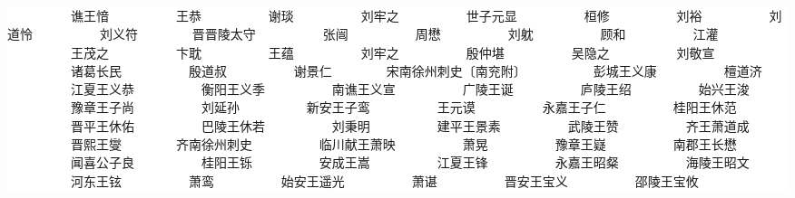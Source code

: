 　　　　　谯王愔 
　　　　　王恭 
　　　　　谢琰 
　　　　　刘牢之 
　　　　　世子元显 
　　　　　桓修 
　　　　　刘裕 
　　　　　刘道怜 
　　　　　刘义符 
　　　　晋晋陵太守
　　　　　张闿 
　　　　　周懋 
　　　　　刘躭 
　　　　　顾和 
　　　　　江灌 
　　　　　王茂之 
　　　　　卞耽 
　　　　　王蕴 
　　　　　刘牢之 
　　　　　殷仲堪 
　　　　　吴隐之 
　　　　　刘敬宣 
　　　　　诸葛长民 
　　　　　殷道叔 
　　　　　谢景仁 
　　　　宋南徐州刺史〔南兖附〕
　　　　　彭城王义康 
　　　　　檀道济 
　　　　　江夏王义恭 
　　　　　衡阳王义季 
　　　　　南谯王义宣 
　　　　　广陵王诞 
　　　　　庐陵王绍 
　　　　　始兴王浚 
　　　　　豫章王子尚 
　　　　　刘延孙 
　　　　　新安王子鸾 
　　　　　王元谟 
　　　　　永嘉王子仁 
　　　　　桂阳王休范 
　　　　　晋平王休佑 
　　　　　巴陵王休若 
　　　　　刘秉明 
　　　　　建平王景素 
　　　　　武陵王赞 
　　　　　齐王萧道成 
　　　　　晋熙王燮 
　　　　齐南徐州刺史
　　　　　临川献王萧映 
　　　　　萧晃 
　　　　　豫章王嶷 
　　　　　南郡王长懋 
　　　　　闻喜公子良 
　　　　　桂阳王铄 
　　　　　安成王嵩 
　　　　　江夏王锋 
　　　　　永嘉王昭粲 
　　　　　海陵王昭文 
　　　　　河东王铉 
　　　　　萧鸾 
　　　　　始安王遥光 
　　　　　萧谌 
　　　　　晋安王宝义 
　　　　　邵陵王宝攸 